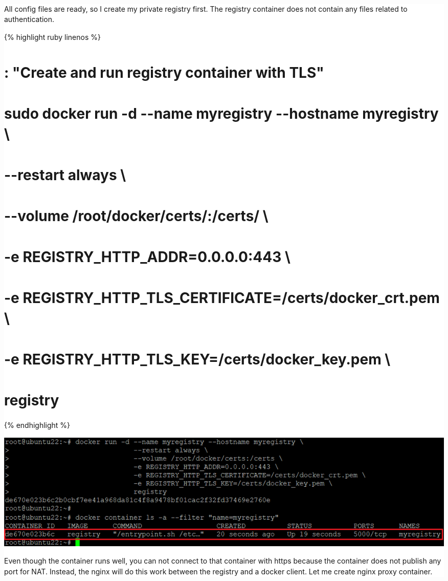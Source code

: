 <p>
All config files are ready, so I create my private registry first.
The registry container does not contain any files related to authentication.
</p>

{% highlight ruby linenos %}
#  : "Create and run registry container with TLS"
#  sudo docker run -d --name myregistry --hostname myregistry \
#                     --restart always \
#                     --volume /root/docker/certs/:/certs/ \
#                     -e REGISTRY_HTTP_ADDR=0.0.0.0:443 \
#                     -e REGISTRY_HTTP_TLS_CERTIFICATE=/certs/docker_crt.pem \
#                     -e REGISTRY_HTTP_TLS_KEY=/certs/docker_key.pem \
#                     registry
{% endhighlight %}

![img.png](../../../assets/imgs/docker/advanced%20protocols/how_to_create_account_on_a_private_docker_registry/img10.png)

<p>
Even though the container runs well, you can not connect to that container with https because the container does not publish any port for NAT.
Instead, the nginx will do this work between the registry and a docker client. Let me create nginx proxy container.
</p>
